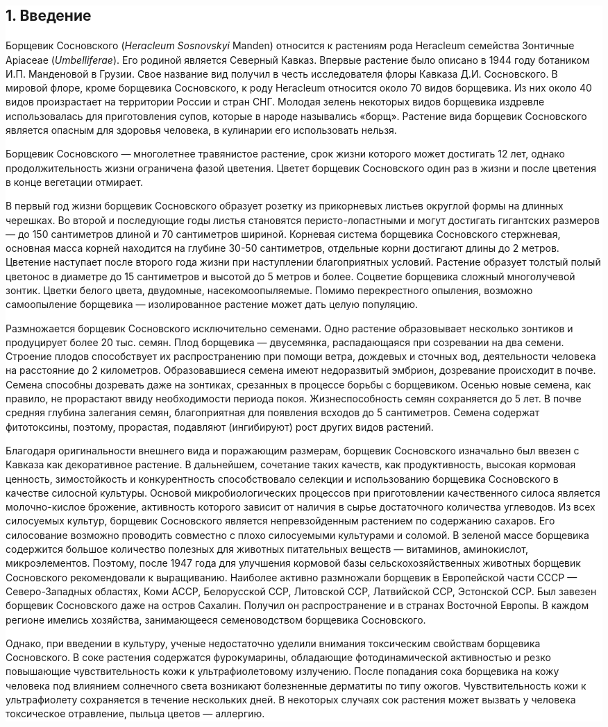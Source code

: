 

## 1. Введение

Борщевик Сосновского (*Heracleum Sosnovskyi* Manden) относится к растениям рода Heracleum семейства Зонтичные Apiaceae (*Umbelliferae*). Его родиной является Северный Кавказ. Впервые растение было описано в 1944 году ботаником И.П. Манденовой в Грузии. Свое название вид получил в честь исследователя флоры Кавказа Д.И. Сосновского. В мировой флоре, кроме борщевика Сосновского, к роду Heracleum относится около 70 видов борщевика. Из них около 40 видов произрастает на территории России и стран СНГ. Молодая зелень некоторых видов борщевика издревле использовалась для приготовления супов, которые в народе назывались «борщ». Растение вида борщевик Сосновского является опасным для здоровья человека, в кулинарии его использовать нельзя.

Борщевик Сосновского — многолетнее травянистое растение, срок жизни которого может достигать 12 лет, однако продолжительность жизни ограничена фазой цветения. Цветет борщевик Сосновского один раз в жизни и после цветения в конце вегетации отмирает.

В первый год жизни борщевик Сосновского образует розетку из прикорневых листьев округлой формы на длинных черешках. Во второй и последующие годы листья становятся перисто-лопастными и могут достигать гигантских размеров — до 150 сантиметров длиной и 70 сантиметров шириной. Корневая система борщевика Сосновского стержневая, основная масса корней находится на глубине 30-50 сантиметров, отдельные корни достигают длины до 2 метров. Цветение наступает после второго года жизни при наступлении благоприятных условий. Растение образует толстый полый цветонос в диаметре до 15 сантиметров и высотой до 5 метров и более. Соцветие борщевика сложный многолучевой зонтик. Цветки белого цвета, двудомные, насекомоопыляемые. Помимо перекрестного опыления, возможно самоопыление борщевика — изолированное растение может дать целую популяцию.

Размножается борщевик Сосновского исключительно семенами. Одно растение образовывает несколько зонтиков и продуцирует более 20 тыс. семян. Плод борщевика — двусемянка, распадающаяся при созревании на два семени. Строение плодов способствует их распространению при помощи ветра, дождевых и сточных вод, деятельности человека на расстояние до 2 километров. Образовавшиеся семена имеют недоразвитый эмбрион, дозревание происходит в почве. Семена способны дозревать даже на зонтиках, срезанных в процессе борьбы с борщевиком. Осенью новые семена, как правило, не прорастают ввиду необходимости периода покоя. Жизнеспособность семян сохраняется до 5 лет. В почве средняя глубина залегания семян, благоприятная для появления всходов до 5 сантиметров. Семена содержат фитотоксины, поэтому, прорастая, подавляют (ингибируют) рост других видов растений.

Благодаря оригинальности внешнего вида и поражающим размерам, борщевик Сосновского изначально был ввезен с Кавказа как декоративное растение. В дальнейшем, сочетание таких качеств, как продуктивность, высокая кормовая ценность, зимостойкость и конкурентность способствовало селекции и использованию борщевика Сосновского в качестве силосной культуры. Основой микробиологических процессов при приготовлении качественного силоса является молочно-кислое брожение, активность которого зависит от наличия в сырье достаточного количества углеводов. Из всех силосуемых культур, борщевик Сосновского является непревзойденным растением по содержанию сахаров. Его силосование возможно проводить совместно с плохо силосуемыми культурами и соломой. В зеленой массе борщевика содержится большое количество полезных для животных питательных веществ — витаминов, аминокислот, микроэлементов. Поэтому, после 1947 года для улучшения кормовой базы сельскохозяйственных животных борщевик Сосновского рекомендовали к выращиванию. Наиболее активно размножали борщевик в Европейской части СССР — Северо-Западных областях, Коми АССР, Белорусской ССР, Литовской ССР, Латвийской ССР, Эстонской ССР. Был завезен борщевик Сосновского даже на остров Сахалин. Получил он распространение и в странах Восточной Европы. В каждом регионе имелись хозяйства, занимающееся семеноводством борщевика Сосновского.

Однако, при введении в культуру, ученые недостаточно уделили внимания токсическим свойствам борщевика Сосновского. В соке растения содержатся фурокумарины, обладающие фотодинамической активностью и резко повышающие чувствительность кожи к ультрафиолетовому излучению. После попадания сока борщевика на кожу человека под влиянием солнечного света возникают болезненные дерматиты по типу ожогов. Чувствительность кожи к ультрафиолету сохраняется в течение нескольких дней. В некоторых случаях сок растения может вызвать у человека токсическое отравление, пыльца цветов — аллергию.
